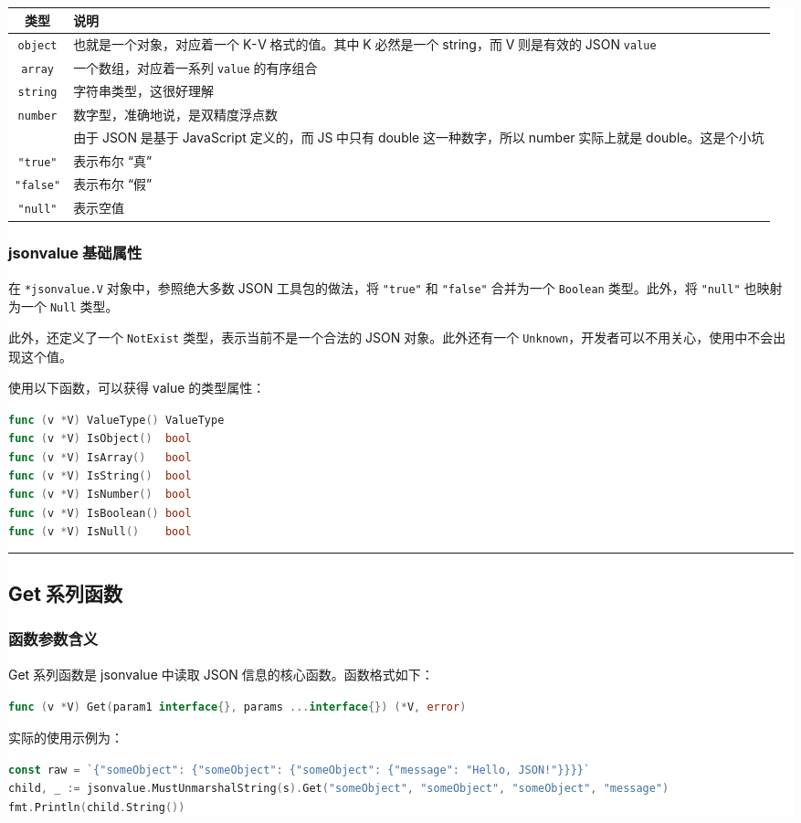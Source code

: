 |类型|说明|
|:---:|:---|
|`object`|也就是一个对象，对应着一个 K-V 格式的值。其中 K 必然是一个 string，而 V 则是有效的 JSON `value`|
|`array`|一个数组，对应着一系列 `value` 的有序组合|
|`string`|字符串类型，这很好理解|
|`number`|数字型，准确地说，是双精度浮点数|
||由于 JSON 是基于 JavaScript 定义的，而 JS 中只有 double 这一种数字，所以 number 实际上就是 double。这是个小坑|
|`"true"`|表示布尔 “真”|
|`"false"`|表示布尔 “假”|
|`"null"`|表示空值|

### jsonvalue 基础属性

在 `*jsonvalue.V` 对象中，参照绝大多数 JSON 工具包的做法，将 `"true"` 和 `"false"` 合并为一个 `Boolean` 类型。此外，将 `"null"` 也映射为一个 `Null` 类型。

此外，还定义了一个 `NotExist` 类型，表示当前不是一个合法的 JSON 对象。此外还有一个 `Unknown`，开发者可以不用关心，使用中不会出现这个值。

使用以下函数，可以获得 value 的类型属性：

```go
func (v *V) ValueType() ValueType
func (v *V) IsObject()  bool
func (v *V) IsArray()   bool
func (v *V) IsString()  bool
func (v *V) IsNumber()  bool
func (v *V) IsBoolean() bool
func (v *V) IsNull()    bool
```

---

## Get 系列函数

### 函数参数含义

Get 系列函数是 jsonvalue 中读取 JSON 信息的核心函数。函数格式如下：

```go
func (v *V) Get(param1 interface{}, params ...interface{}) (*V, error)
```

实际的使用示例为：

```go
const raw = `{"someObject": {"someObject": {"someObject": {"message": "Hello, JSON!"}}}}`
child, _ := jsonvalue.MustUnmarshalString(s).Get("someObject", "someObject", "someObject", "message")
fmt.Println(child.String())
```
